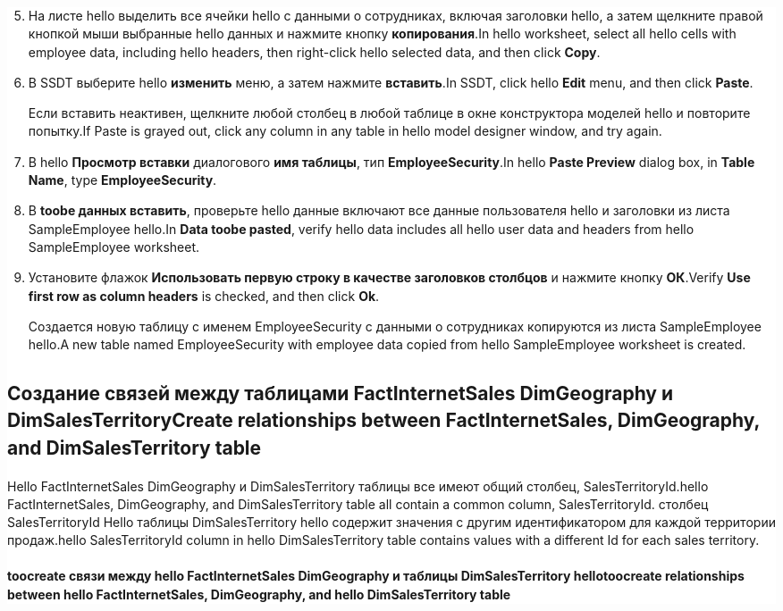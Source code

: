 5.  <span data-ttu-id="ca10c-150">На листе hello выделить все ячейки hello с данными о сотрудниках, включая заголовки hello, а затем щелкните правой кнопкой мыши выбранные hello данных и нажмите кнопку **копирования**.</span><span class="sxs-lookup"><span data-stu-id="ca10c-150">In hello worksheet, select all hello cells with employee data, including hello headers, then right-click hello selected data, and then click **Copy**.</span></span>  
  
6.  <span data-ttu-id="ca10c-151">В SSDT выберите hello **изменить** меню, а затем нажмите **вставить**.</span><span class="sxs-lookup"><span data-stu-id="ca10c-151">In SSDT, click hello **Edit** menu, and then click **Paste**.</span></span>  
  
    <span data-ttu-id="ca10c-152">Если вставить неактивен, щелкните любой столбец в любой таблице в окне конструктора моделей hello и повторите попытку.</span><span class="sxs-lookup"><span data-stu-id="ca10c-152">If Paste is grayed out, click any column in any table in hello model designer window, and try again.</span></span>  
  
7.  <span data-ttu-id="ca10c-153">В hello **Просмотр вставки** диалогового **имя таблицы**, тип **EmployeeSecurity**.</span><span class="sxs-lookup"><span data-stu-id="ca10c-153">In hello **Paste Preview** dialog box, in **Table Name**, type **EmployeeSecurity**.</span></span>  
  
8.  <span data-ttu-id="ca10c-154">В **toobe данных вставить**, проверьте hello данные включают все данные пользователя hello и заголовки из листа SampleEmployee hello.</span><span class="sxs-lookup"><span data-stu-id="ca10c-154">In **Data toobe pasted**, verify hello data includes all hello user data and headers from hello SampleEmployee worksheet.</span></span>  
  
9. <span data-ttu-id="ca10c-155">Установите флажок **Использовать первую строку в качестве заголовков столбцов** и нажмите кнопку **ОК**.</span><span class="sxs-lookup"><span data-stu-id="ca10c-155">Verify **Use first row as column headers** is checked, and then click **Ok**.</span></span>  
  
    <span data-ttu-id="ca10c-156">Создается новую таблицу с именем EmployeeSecurity с данными о сотрудниках копируются из листа SampleEmployee hello.</span><span class="sxs-lookup"><span data-stu-id="ca10c-156">A new table named EmployeeSecurity with employee data copied from hello SampleEmployee worksheet is created.</span></span>  
  
## <a name="create-relationships-between-factinternetsales-dimgeography-and-dimsalesterritory-table"></a><span data-ttu-id="ca10c-157">Создание связей между таблицами FactInternetSales DimGeography и DimSalesTerritory</span><span class="sxs-lookup"><span data-stu-id="ca10c-157">Create relationships between FactInternetSales, DimGeography, and DimSalesTerritory table</span></span>  
<span data-ttu-id="ca10c-158">Hello FactInternetSales DimGeography и DimSalesTerritory таблицы все имеют общий столбец, SalesTerritoryId.</span><span class="sxs-lookup"><span data-stu-id="ca10c-158">hello FactInternetSales, DimGeography, and DimSalesTerritory table all contain a common column, SalesTerritoryId.</span></span> <span data-ttu-id="ca10c-159">столбец SalesTerritoryId Hello таблицы DimSalesTerritory hello содержит значения с другим идентификатором для каждой территории продаж.</span><span class="sxs-lookup"><span data-stu-id="ca10c-159">hello SalesTerritoryId column in hello DimSalesTerritory table contains values with a different Id for each sales territory.</span></span>  
  
#### <a name="toocreate-relationships-between-hello-factinternetsales-dimgeography-and-hello-dimsalesterritory-table"></a><span data-ttu-id="ca10c-160">toocreate связи между hello FactInternetSales DimGeography и таблицы DimSalesTerritory hello</span><span class="sxs-lookup"><span data-stu-id="ca10c-160">toocreate relationships between hello FactInternetSales, DimGeography, and hello DimSalesTerritory table</span></span>  
  